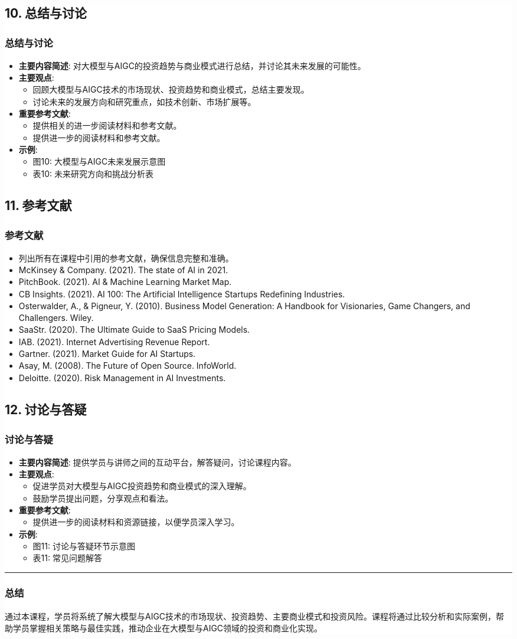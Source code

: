 ## 10. 总结与讨论

### 总结与讨论

- **主要内容简述**: 对大模型与AIGC的投资趋势与商业模式进行总结，并讨论其未来发展的可能性。
- **主要观点**:
  - 回顾大模型与AIGC技术的市场现状、投资趋势和商业模式，总结主要发现。
  - 讨论未来的发展方向和研究重点，如技术创新、市场扩展等。
- **重要参考文献**:
  - 提供相关的进一步阅读材料和参考文献。
  - 提供进一步的阅读材料和参考文献。
- **示例**:
  - 图10: 大模型与AIGC未来发展示意图
  - 表10: 未来研究方向和挑战分析表

## 11. 参考文献

### 参考文献

- 列出所有在课程中引用的参考文献，确保信息完整和准确。
- McKinsey & Company. (2021). The state of AI in 2021.
- PitchBook. (2021). AI & Machine Learning Market Map.
- CB Insights. (2021). AI 100: The Artificial Intelligence Startups Redefining Industries.
- Osterwalder, A., & Pigneur, Y. (2010). Business Model Generation: A Handbook for Visionaries, Game Changers, and Challengers. Wiley.
- SaaStr. (2020). The Ultimate Guide to SaaS Pricing Models.
- IAB. (2021). Internet Advertising Revenue Report.
- Gartner. (2021). Market Guide for AI Startups.
- Asay, M. (2008). The Future of Open Source. InfoWorld.
- Deloitte. (2020). Risk Management in AI Investments.

## 12. 讨论与答疑

### 讨论与答疑

- **主要内容简述**: 提供学员与讲师之间的互动平台，解答疑问，讨论课程内容。
- **主要观点**:
  - 促进学员对大模型与AIGC投资趋势和商业模式的深入理解。
  - 鼓励学员提出问题，分享观点和看法。
- **重要参考文献**:
  - 提供进一步的阅读材料和资源链接，以便学员深入学习。
- **示例**:
  - 图11: 讨论与答疑环节示意图
  - 表11: 常见问题解答

---

### 总结

通过本课程，学员将系统了解大模型与AIGC技术的市场现状、投资趋势、主要商业模式和投资风险。课程将通过比较分析和实际案例，帮助学员掌握相关策略与最佳实践，推动企业在大模型与AIGC领域的投资和商业化实现。
